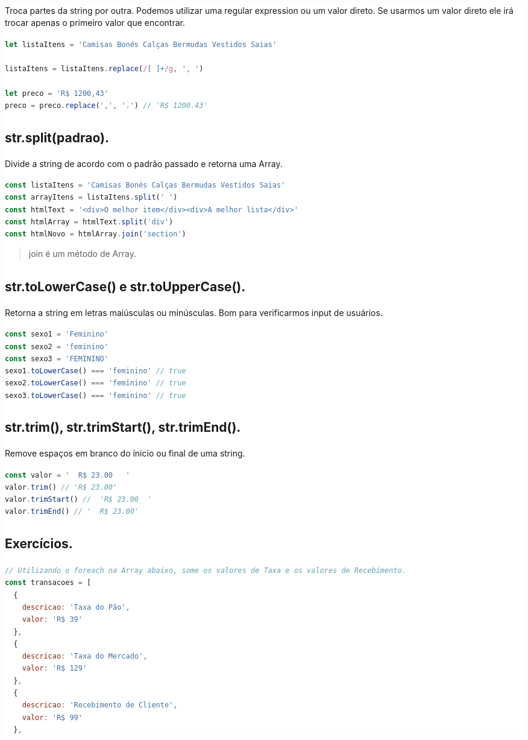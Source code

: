 Troca partes da string por outra. Podemos utilizar uma regular expression ou um valor direto. Se usarmos um valor direto ele irá trocar apenas o primeiro valor que encontrar.

```js
let listaItens = 'Camisas Bonés Calças Bermudas Vestidos Saias'

listaItens = listaItens.replace(/[ ]+/g, ', ')

let preco = 'R$ 1200,43'
preco = preco.replace(',', '.') // 'R$ 1200.43'
```

## str.split(padrao).

Divide a string de acordo com o padrão passado e retorna uma Array.

```js
const listaItens = 'Camisas Bonés Calças Bermudas Vestidos Saias'
const arrayItens = listaItens.split(' ')
const htmlText = '<div>O melhor item</div><div>A melhor lista</div>'
const htmlArray = htmlText.split('div')
const htmlNovo = htmlArray.join('section')
```

> join é um método de Array.

## str.toLowerCase() e str.toUpperCase().

Retorna a string em letras maiúsculas ou minúsculas. Bom para verificarmos input de usuários.

```js
const sexo1 = 'Feminino'
const sexo2 = 'feminino'
const sexo3 = 'FEMININO'
sexo1.toLowerCase() === 'feminino' // true
sexo2.toLowerCase() === 'feminino' // true
sexo3.toLowerCase() === 'feminino' // true
```

## str.trim(), str.trimStart(), str.trimEnd().

Remove espaços em branco do ínicio ou final de uma string.

```js
const valor = '  R$ 23.00   '
valor.trim() // 'R$ 23.00'
valor.trimStart() //  'R$ 23.00  '
valor.trimEnd() // '  R$ 23.00'
```

## Exercícios.

```js
// Utilizando o foreach na Array abaixo, some os valores de Taxa e os valores de Recebimento.
const transacoes = [
  {
    descricao: 'Taxa do Pão',
    valor: 'R$ 39'
  },
  {
    descricao: 'Taxa do Mercado',
    valor: 'R$ 129'
  },
  {
    descricao: 'Recebimento de Cliente',
    valor: 'R$ 99'
  },
```